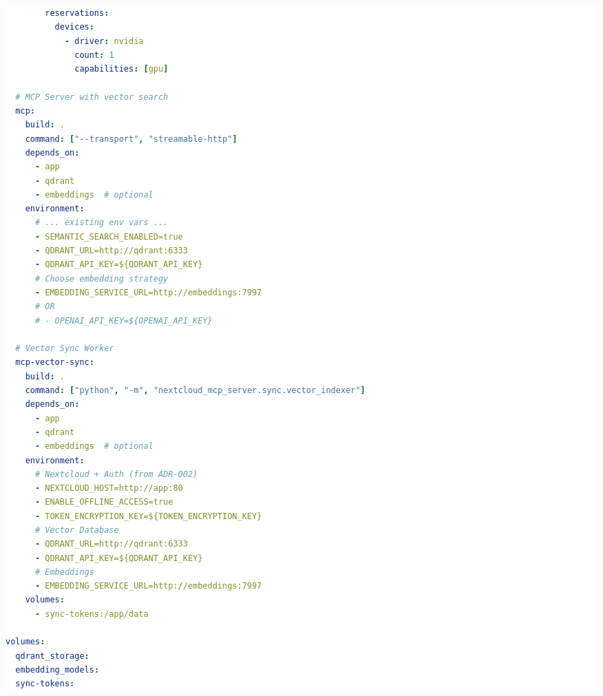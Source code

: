 ```yaml
        reservations:
          devices:
            - driver: nvidia
              count: 1
              capabilities: [gpu]

  # MCP Server with vector search
  mcp:
    build: .
    command: ["--transport", "streamable-http"]
    depends_on:
      - app
      - qdrant
      - embeddings  # optional
    environment:
      # ... existing env vars ...
      - SEMANTIC_SEARCH_ENABLED=true
      - QDRANT_URL=http://qdrant:6333
      - QDRANT_API_KEY=${QDRANT_API_KEY}
      # Choose embedding strategy
      - EMBEDDING_SERVICE_URL=http://embeddings:7997
      # OR
      # - OPENAI_API_KEY=${OPENAI_API_KEY}

  # Vector Sync Worker
  mcp-vector-sync:
    build: .
    command: ["python", "-m", "nextcloud_mcp_server.sync.vector_indexer"]
    depends_on:
      - app
      - qdrant
      - embeddings  # optional
    environment:
      # Nextcloud + Auth (from ADR-002)
      - NEXTCLOUD_HOST=http://app:80
      - ENABLE_OFFLINE_ACCESS=true
      - TOKEN_ENCRYPTION_KEY=${TOKEN_ENCRYPTION_KEY}
      # Vector Database
      - QDRANT_URL=http://qdrant:6333
      - QDRANT_API_KEY=${QDRANT_API_KEY}
      # Embeddings
      - EMBEDDING_SERVICE_URL=http://embeddings:7997
    volumes:
      - sync-tokens:/app/data

volumes:
  qdrant_storage:
  embedding_models:
  sync-tokens:
```
